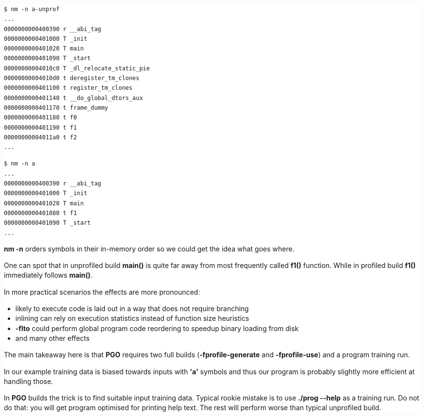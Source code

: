 ```
$ nm -n a-unprof
...
0000000000400390 r __abi_tag
0000000000401000 T _init
0000000000401020 T main
0000000000401090 T _start
00000000004010c0 T _dl_relocate_static_pie
00000000004010d0 t deregister_tm_clones
0000000000401100 t register_tm_clones
0000000000401140 t __do_global_dtors_aux
0000000000401170 t frame_dummy
0000000000401180 t f0
0000000000401190 t f1
00000000004011a0 t f2
...
```

```
$ nm -n a
...
0000000000400390 r __abi_tag
0000000000401000 T _init
0000000000401020 T main
0000000000401080 t f1
0000000000401090 T _start
...
```

**nm -n** orders symbols in their in-memory order so we could
get the idea what goes where.

One can spot that in unprofiled build **main()** is quite far away from most
frequently called **f1()** function. While in profiled build
**f1()** immediately follows **main()**.

In more practical scenarios the effects are more pronounced:

- likely to execute code is laid out in a way that does not require branching
- inlining can rely on execution statistics instead of function size heuristics
- **-flto** could perform global program code reordering to speedup binary loading from disk
- and many other effects

The main takeaway here is that **PGO** requires two full builds
(**-fprofile-generate** and **-fprofile-use**) and a program training
run.

In our example training data is biased towards inputs with **'a'**
symbols and thus our program is probably slightly more efficient at
handling those.

In **PGO** builds the trick is to find suitable input training data.
Typical rookie mistake is to use **./prog --help** as a training run.
Do not do that: you will get program optimised for printing help text.
The rest will perform worse than typical unprofiled build.
